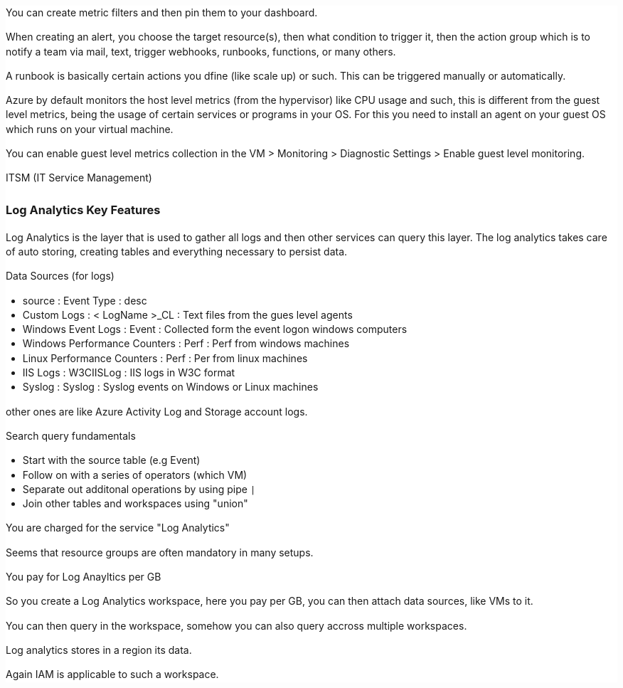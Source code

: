 You can create metric filters and then pin them to your dashboard.

When creating an alert, you choose the target resource(s), then what condition to trigger it, then the action group
which is to notify a team via mail, text, trigger webhooks, runbooks, functions, or many others.

A runbook is basically certain actions you dfine (like scale up) or such. This can be triggered manually or automatically.

Azure by default monitors the host level metrics (from the hypervisor) like CPU usage and such,
this is different from the guest level metrics, being the usage of certain services or programs in your OS.
For this you need to install an agent on your guest OS which runs on your virtual machine.

You can enable guest level metrics collection in the VM > Monitoring > Diagnostic Settings > Enable guest level monitoring.

ITSM (IT Service Management)

### Log Analytics Key Features

Log Analytics is the layer that is used to gather all logs and then other services can query this layer.
The log analytics takes care of auto storing, creating tables and everything necessary to persist data.

Data Sources (for logs)
* source : Event Type : desc
* Custom Logs : < LogName >_CL : Text files from the gues level agents
* Windows Event Logs : Event : Collected form the event logon windows computers
* Windows Performance Counters : Perf : Perf from windows machines
* Linux Performance Counters : Perf : Per from linux machines
* IIS Logs : W3CIISLog : IIS logs in W3C format
* Syslog : Syslog : Syslog events on Windows or Linux machines

other ones are like Azure Activity Log and Storage account logs.

Search query fundamentals
* Start with the source table (e.g Event)
* Follow on with a series of operators (which VM)
* Separate out additonal operations by using pipe `|`
* Join other tables and workspaces using "union"

You are charged for the service "Log Analytics"

Seems that resource groups are often mandatory in many setups.

You pay for Log Anayltics per GB

So you create a Log Analytics workspace, here you pay per GB, you can then attach data sources, like VMs to it.

You can then query in the workspace, somehow you can also query accross multiple workspaces.

Log analytics stores in a region its data.

Again IAM is applicable to such a workspace.
